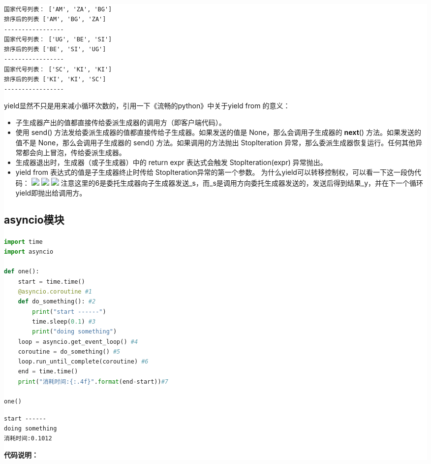     国家代号列表： ['AM', 'ZA', 'BG']
    排序后的列表 ['AM', 'BG', 'ZA']
    -----------------
    国家代号列表： ['UG', 'BE', 'SI']
    排序后的列表 ['BE', 'SI', 'UG']
    -----------------
    国家代号列表： ['SC', 'KI', 'KI']
    排序后的列表 ['KI', 'KI', 'SC']
    -----------------

yield显然不只是用来减小循环次数的，引用一下《流畅的python》中关于yield from 的意义：
- 子生成器产出的值都直接传给委派生成器的调用方（即客户端代码）。
- 使用 send() 方法发给委派生成器的值都直接传给子生成器。如果发送的值是 None，那么会调用子生成器的 __next__() 方法。如果发送的值不是 None，那么会调用子生成器的 send() 方法。如果调用的方法抛出 StopIteration 异常，那么委派生成器恢复运行。任何其他异常都会向上冒泡，传给委派生成器。
- 生成器退出时，生成器（或子生成器）中的 return expr 表达式会触发 StopIteration(expr) 异常抛出。
- yield from 表达式的值是子生成器终止时传给 StopIteration异常的第一个参数。
为什么yield可以转移控制权，可以看一下这一段伪代码：
![](https://cdn.jsdelivr.net/gh/vllbc/img4blog//image/Pasted%20image%2020230125201438.png)
![](https://cdn.jsdelivr.net/gh/vllbc/img4blog//image/Pasted%20image%2020230125202328.png)
![](https://cdn.jsdelivr.net/gh/vllbc/img4blog//image/Pasted%20image%2020230125202421.png)
注意这里的6是委托生成器向子生成器发送_s，而_s是调用方向委托生成器发送的，发送后得到结果_y，并在下一个循环yield即抛出给调用方。
## asyncio模块


```python
import time
import asyncio

def one():
    start = time.time()
    @asyncio.coroutine #1
    def do_something(): #2
        print("start ------")
        time.sleep(0.1) #3
        print("doing something")
    loop = asyncio.get_event_loop() #4
    coroutine = do_something() #5
    loop.run_until_complete(coroutine) #6
    end = time.time()
    print("消耗时间:{:.4f}".format(end-start))#7
    
one()
```

    start ------
    doing something
    消耗时间:0.1012


**代码说明：**

